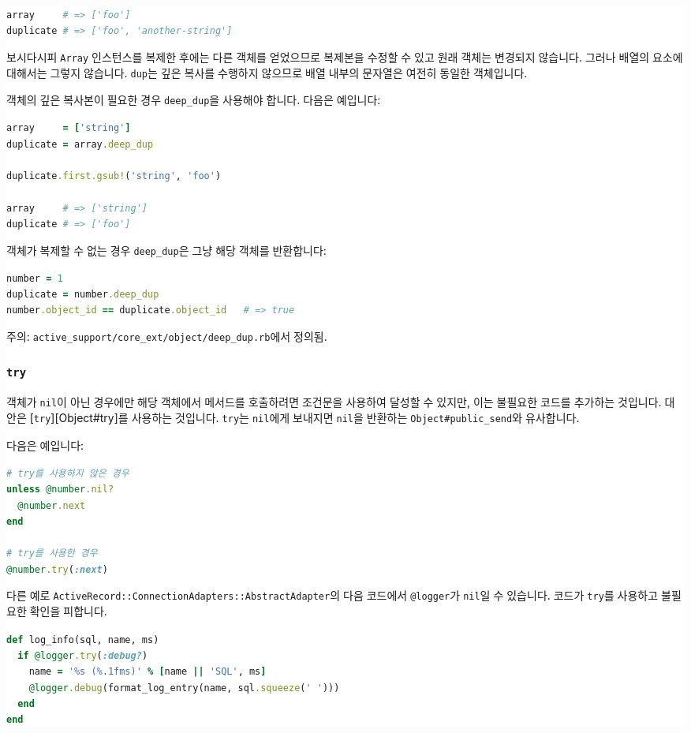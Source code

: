 ```ruby
array     # => ['foo']
duplicate # => ['foo', 'another-string']
```

보시다시피 `Array` 인스턴스를 복제한 후에는 다른 객체를 얻었으므로 복제본을 수정할 수 있고 원래 객체는 변경되지 않습니다. 그러나 배열의 요소에 대해서는 그렇지 않습니다. `dup`는 깊은 복사를 수행하지 않으므로 배열 내부의 문자열은 여전히 동일한 객체입니다.

객체의 깊은 복사본이 필요한 경우 `deep_dup`을 사용해야 합니다. 다음은 예입니다:

```ruby
array     = ['string']
duplicate = array.deep_dup

duplicate.first.gsub!('string', 'foo')

array     # => ['string']
duplicate # => ['foo']
```

객체가 복제할 수 없는 경우 `deep_dup`은 그냥 해당 객체를 반환합니다:

```ruby
number = 1
duplicate = number.deep_dup
number.object_id == duplicate.object_id   # => true
```

주의: `active_support/core_ext/object/deep_dup.rb`에서 정의됨.


### `try`

객체가 `nil`이 아닌 경우에만 해당 객체에서 메서드를 호출하려면 조건문을 사용하여 달성할 수 있지만, 이는 불필요한 코드를 추가하는 것입니다. 대안은 [`try`][Object#try]를 사용하는 것입니다. `try`는 `nil`에게 보내지면 `nil`을 반환하는 `Object#public_send`와 유사합니다.

다음은 예입니다:

```ruby
# try를 사용하지 않은 경우
unless @number.nil?
  @number.next
end

# try를 사용한 경우
@number.try(:next)
```

다른 예로 `ActiveRecord::ConnectionAdapters::AbstractAdapter`의 다음 코드에서 `@logger`가 `nil`일 수 있습니다. 코드가 `try`를 사용하고 불필요한 확인을 피합니다.

```ruby
def log_info(sql, name, ms)
  if @logger.try(:debug?)
    name = '%s (%.1fms)' % [name || 'SQL', ms]
    @logger.debug(format_log_entry(name, sql.squeeze(' ')))
  end
end
```

